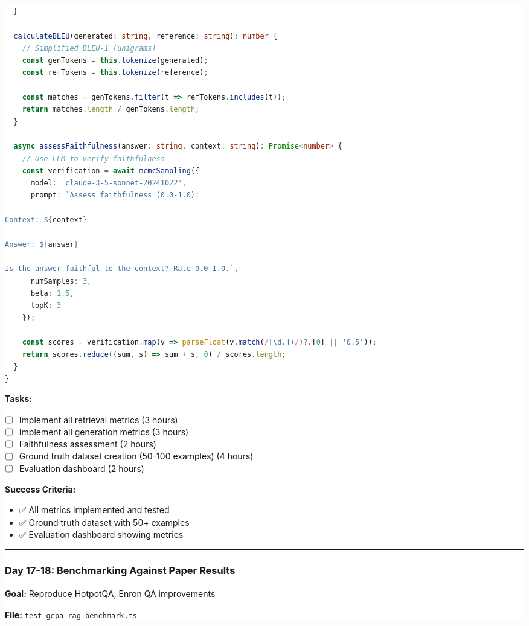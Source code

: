 ```typescript
  }

  calculateBLEU(generated: string, reference: string): number {
    // Simplified BLEU-1 (unigrams)
    const genTokens = this.tokenize(generated);
    const refTokens = this.tokenize(reference);

    const matches = genTokens.filter(t => refTokens.includes(t));
    return matches.length / genTokens.length;
  }

  async assessFaithfulness(answer: string, context: string): Promise<number> {
    // Use LLM to verify faithfulness
    const verification = await mcmcSampling({
      model: 'claude-3-5-sonnet-20241022',
      prompt: `Assess faithfulness (0.0-1.0):

Context: ${context}

Answer: ${answer}

Is the answer faithful to the context? Rate 0.0-1.0.`,
      numSamples: 3,
      beta: 1.5,
      topK: 3
    });

    const scores = verification.map(v => parseFloat(v.match(/[\d.]+/)?.[0] || '0.5'));
    return scores.reduce((sum, s) => sum + s, 0) / scores.length;
  }
}
```

**Tasks:**
- [ ] Implement all retrieval metrics (3 hours)
- [ ] Implement all generation metrics (3 hours)
- [ ] Faithfulness assessment (2 hours)
- [ ] Ground truth dataset creation (50-100 examples) (4 hours)
- [ ] Evaluation dashboard (2 hours)

**Success Criteria:**
- ✅ All metrics implemented and tested
- ✅ Ground truth dataset with 50+ examples
- ✅ Evaluation dashboard showing metrics

---

### Day 17-18: Benchmarking Against Paper Results

**Goal:** Reproduce HotpotQA, Enron QA improvements

**File:** `test-gepa-rag-benchmark.ts`
